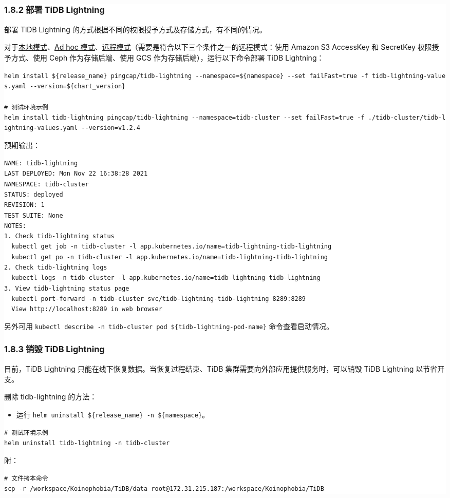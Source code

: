 ### 1.8.2 部署 TiDB Lightning

部署 TiDB Lightning 的方式根据不同的权限授予方式及存储方式，有不同的情况。

对于[本地模式](https://docs.pingcap.com/zh/tidb-in-kubernetes/stable/restore-data-using-tidb-lightning#本地模式)、[Ad hoc 模式](https://docs.pingcap.com/zh/tidb-in-kubernetes/stable/restore-data-using-tidb-lightning#ad-hoc-模式)、[远程模式](https://docs.pingcap.com/zh/tidb-in-kubernetes/stable/restore-data-using-tidb-lightning#远程模式)（需要是符合以下三个条件之一的远程模式：使用 Amazon S3 AccessKey 和 SecretKey 权限授予方式、使用 Ceph 作为存储后端、使用 GCS 作为存储后端），运行以下命令部署 TiDB Lightning：

```shell
helm install ${release_name} pingcap/tidb-lightning --namespace=${namespace} --set failFast=true -f tidb-lightning-values.yaml --version=${chart_version}

# 测试环境示例
helm install tidb-lightning pingcap/tidb-lightning --namespace=tidb-cluster --set failFast=true -f ./tidb-cluster/tidb-lightning-values.yaml --version=v1.2.4
```

预期输出：

```text
NAME: tidb-lightning
LAST DEPLOYED: Mon Nov 22 16:38:28 2021
NAMESPACE: tidb-cluster
STATUS: deployed
REVISION: 1
TEST SUITE: None
NOTES:
1. Check tidb-lightning status
  kubectl get job -n tidb-cluster -l app.kubernetes.io/name=tidb-lightning-tidb-lightning
  kubectl get po -n tidb-cluster -l app.kubernetes.io/name=tidb-lightning-tidb-lightning
2. Check tidb-lightning logs
  kubectl logs -n tidb-cluster -l app.kubernetes.io/name=tidb-lightning-tidb-lightning
3. View tidb-lightning status page
  kubectl port-forward -n tidb-cluster svc/tidb-lightning-tidb-lightning 8289:8289
  View http://localhost:8289 in web browser
```

另外可用 `kubectl describe -n tidb-cluster pod ${tidb-lightning-pod-name}` 命令查看启动情况。

### 1.8.3 销毁 TiDB Lightning

目前，TiDB Lightning 只能在线下恢复数据。当恢复过程结束、TiDB 集群需要向外部应用提供服务时，可以销毁 TiDB Lightning 以节省开支。

删除 tidb-lightning 的方法：

- 运行 `helm uninstall ${release_name} -n ${namespace}`。

```shell
# 测试环境示例
helm uninstall tidb-lightning -n tidb-cluster
```

附：

```shell
# 文件拷本命令
scp -r /workspace/Koinophobia/TiDB/data root@172.31.215.187:/workspace/Koinophobia/TiDB
```
